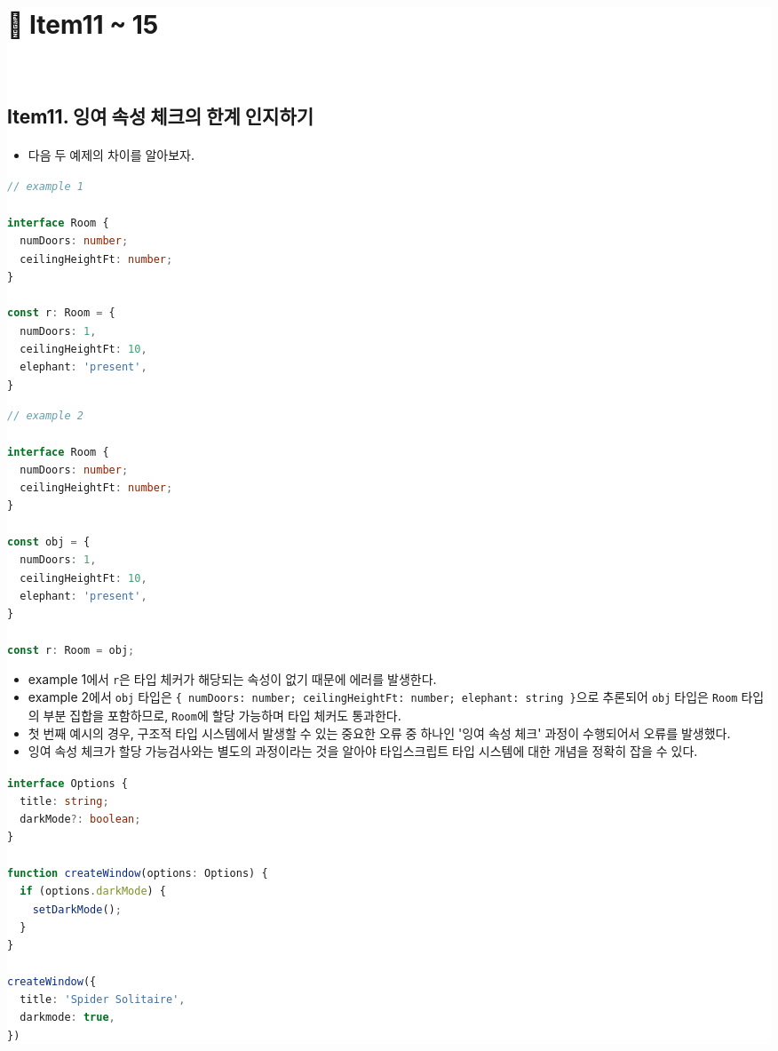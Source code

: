 # :page_facing_up: Item11 ~ 15

<br>

## Item11. 잉여 속성 체크의 한계 인지하기

- 다음 두 예제의 차이를 알아보자.

```typescript
// example 1

interface Room {
  numDoors: number;
  ceilingHeightFt: number;
}

const r: Room = {
  numDoors: 1,
  ceilingHeightFt: 10,
  elephant: 'present',
}
```

```typescript
// example 2

interface Room {
  numDoors: number;
  ceilingHeightFt: number;
}

const obj = {
  numDoors: 1,
  ceilingHeightFt: 10,
  elephant: 'present',
}

const r: Room = obj;
```

- example 1에서 `r`은 타입 체커가 해당되는 속성이 없기 때문에 에러를 발생한다.
- example 2에서 `obj` 타입은 `{ numDoors: number; ceilingHeightFt: number; elephant: string }`으로 추론되어 `obj` 타입은 `Room` 타입의 부분 집합을 포함하므로, `Room`에 할당 가능하며 타입 체커도 통과한다.
- 첫 번째 예시의 경우, 구조적 타입 시스템에서 발생할 수 있는 중요한 오류 중 하나인 '잉여 속성 체크' 과정이 수행되어서 오류를 발생했다.
- 잉여 속성 체크가 할당 가능검사와는 별도의 과정이라는 것을 알아야 타입스크립트 타입 시스템에 대한 개념을 정확히 잡을 수 있다.

```typescript
interface Options {
  title: string;
  darkMode?: boolean;
}

function createWindow(options: Options) {
  if (options.darkMode) {
    setDarkMode();
  }
}

createWindow({
  title: 'Spider Solitaire',
  darkmode: true,
})
```
